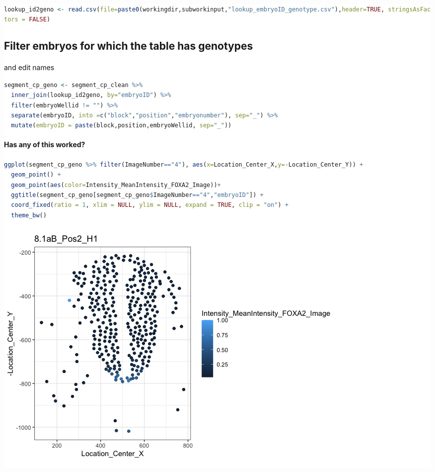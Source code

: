 ``` r
lookup_id2geno <- read.csv(file=paste0(workingdir,subworkinput,"lookup_embryoID_genotype.csv"),header=TRUE, stringsAsFactors = FALSE)
```

## Filter embryos for which the table has genotypes

and edit names

``` r
segment_cp_geno <- segment_cp_clean %>%
  inner_join(lookup_id2geno, by="embryoID") %>%
  filter(embryoWellid != "") %>%
  separate(embryoID, into =c("block","position","embryonumber"), sep="_") %>%
  mutate(embryoID = paste(block,position,embryoWellid, sep="_"))
```

#### Has any of this worked?

``` r
ggplot(segment_cp_geno %>% filter(ImageNumber=="4"), aes(x=Location_Center_X,y=-Location_Center_Y)) +
  geom_point() +
  geom_point(aes(color=Intensity_MeanIntensity_FOXA2_Image))+
  ggtitle(segment_cp_geno[segment_cp_geno$ImageNumber=="4","embryoID"]) +
  coord_fixed(ratio = 1, xlim = NULL, ylim = NULL, expand = TRUE, clip = "on") +
  theme_bw()
```

![](DP_segment_FOXA2KO_withgenotypes_files/figure-gfm/unnamed-chunk-5-1.png)
